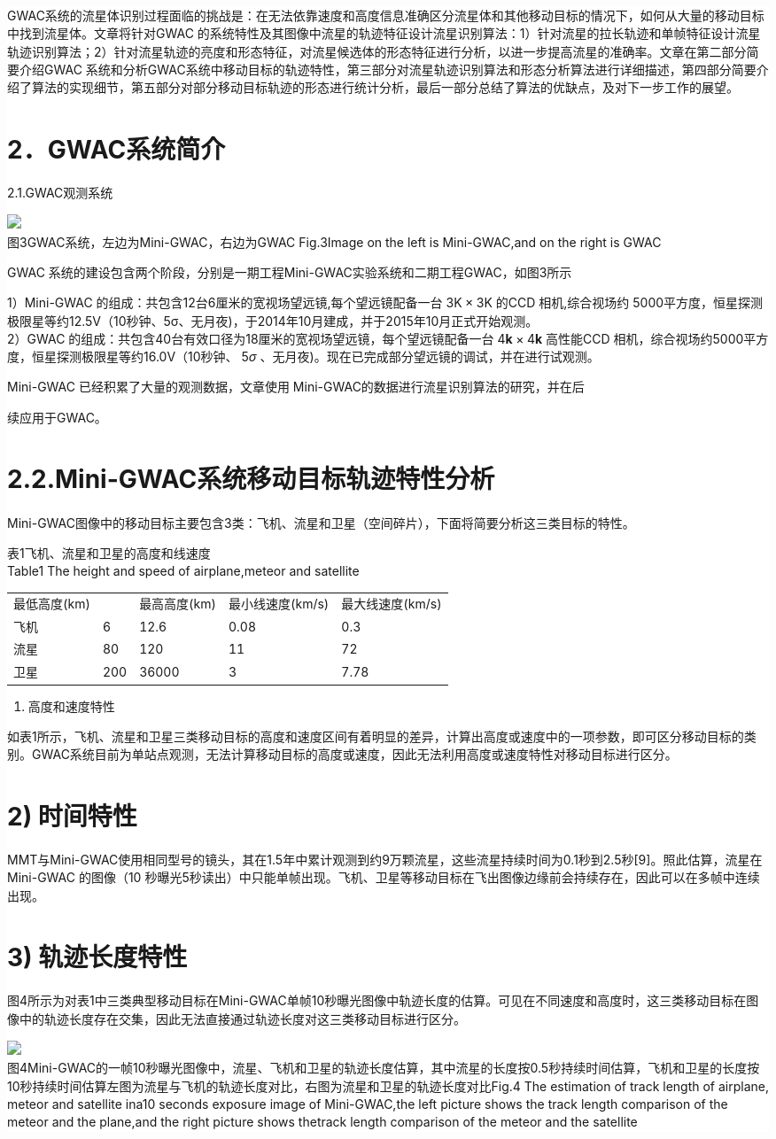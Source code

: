 GWAC系统的流星体识别过程面临的挑战是：在无法依靠速度和高度信息准确区分流星体和其他移动目标的情况下，如何从大量的移动目标中找到流星体。文章将针对GWAC 的系统特性及其图像中流星的轨迹特征设计流星识别算法：1）针对流星的拉长轨迹和单帧特征设计流星轨迹识别算法；2）针对流星轨迹的亮度和形态特征，对流星候选体的形态特征进行分析，以进一步提高流星的准确率。文章在第二部分简要介绍GWAC 系统和分析GWAC系统中移动目标的轨迹特性，第三部分对流星轨迹识别算法和形态分析算法进行详细描述，第四部分简要介绍了算法的实现细节，第五部分对部分移动目标轨迹的形态进行统计分析，最后一部分总结了算法的优缺点，及对下一步工作的展望。

# 2．GWAC系统简介

2.1.GWAC观测系统

![](images/984f4c542cd94c1ab727c65ec0e88135289c49ea45cea0bc325938fa835b4ac3.jpg)  
图3GWAC系统，左边为Mini-GWAC，右边为GWAC Fig.3Image on the left is Mini-GWAC,and on the right is GWAC

GWAC 系统的建设包含两个阶段，分别是一期工程Mini-GWAC实验系统和二期工程GWAC，如图3所示

1）Mini-GWAC 的组成：共包含12台6厘米的宽视场望远镜,每个望远镜配备一台 $3 \mathsf { K } \times 3 \mathsf { K }$ 的CCD 相机,综合视场约 5000平方度，恒星探测极限星等约12.5V（10秒钟、5σ、无月夜)，于2014年10月建成，并于2015年10月正式开始观测。  
2）GWAC 的组成：共包含40台有效口径为18厘米的宽视场望远镜，每个望远镜配备一台 $4 \mathbf { k } \times 4 \mathbf { k }$ 高性能CCD 相机，综合视场约5000平方度，恒星探测极限星等约16.0V（10秒钟、 $5 \sigma$ 、无月夜)。现在已完成部分望远镜的调试，并在进行试观测。

Mini-GWAC 已经积累了大量的观测数据，文章使用 Mini-GWAC的数据进行流星识别算法的研究，并在后

续应用于GWAC。

# 2.2.Mini-GWAC系统移动目标轨迹特性分析

Mini-GWAC图像中的移动目标主要包含3类：飞机、流星和卫星（空间碎片），下面将简要分析这三类目标的特性。

表1飞机、流星和卫星的高度和线速度  
Table1 The height and speed of airplane,meteor and satellite   

<html><body><table><tr><td>最低高度(km)</td><td></td><td>最高高度(km)</td><td>最小线速度(km/s)</td><td>最大线速度(km/s)</td></tr><tr><td>飞机</td><td>6</td><td>12.6</td><td>0.08</td><td>0.3</td></tr><tr><td>流星</td><td>80</td><td>120</td><td>11</td><td>72</td></tr><tr><td>卫星</td><td>200</td><td>36000</td><td>3</td><td>7.78</td></tr></table></body></html>

1) 高度和速度特性

如表1所示，飞机、流星和卫星三类移动目标的高度和速度区间有着明显的差异，计算出高度或速度中的一项参数，即可区分移动目标的类别。GWAC系统目前为单站点观测，无法计算移动目标的高度或速度，因此无法利用高度或速度特性对移动目标进行区分。

# 2) 时间特性

MMT与Mini-GWAC使用相同型号的镜头，其在1.5年中累计观测到约9万颗流星，这些流星持续时间为0.1秒到2.5秒[9]。照此估算，流星在 Mini-GWAC 的图像（10 秒曝光5秒读出）中只能单帧出现。飞机、卫星等移动目标在飞出图像边缘前会持续存在，因此可以在多帧中连续出现。

# 3) 轨迹长度特性

图4所示为对表1中三类典型移动目标在Mini-GWAC单帧10秒曝光图像中轨迹长度的估算。可见在不同速度和高度时，这三类移动目标在图像中的轨迹长度存在交集，因此无法直接通过轨迹长度对这三类移动目标进行区分。

![](images/ff777b9874c060ae4822e8cf73ee07437fbf30cf3fdfd273b870e041e4ae29be.jpg)  
图4Mini-GWAC的一帧10秒曝光图像中，流星、飞机和卫星的轨迹长度估算，其中流星的长度按0.5秒持续时间估算，飞机和卫星的长度按10秒持续时间估算左图为流星与飞机的轨迹长度对比，右图为流星和卫星的轨迹长度对比Fig.4 The estimation of track length of airplane, meteor and satellite ina10 seconds exposure image of Mini-GWAC,the left picture shows the track length comparison of the meteor and the plane,and the right picture shows thetrack length comparison of the meteor and the satellite
